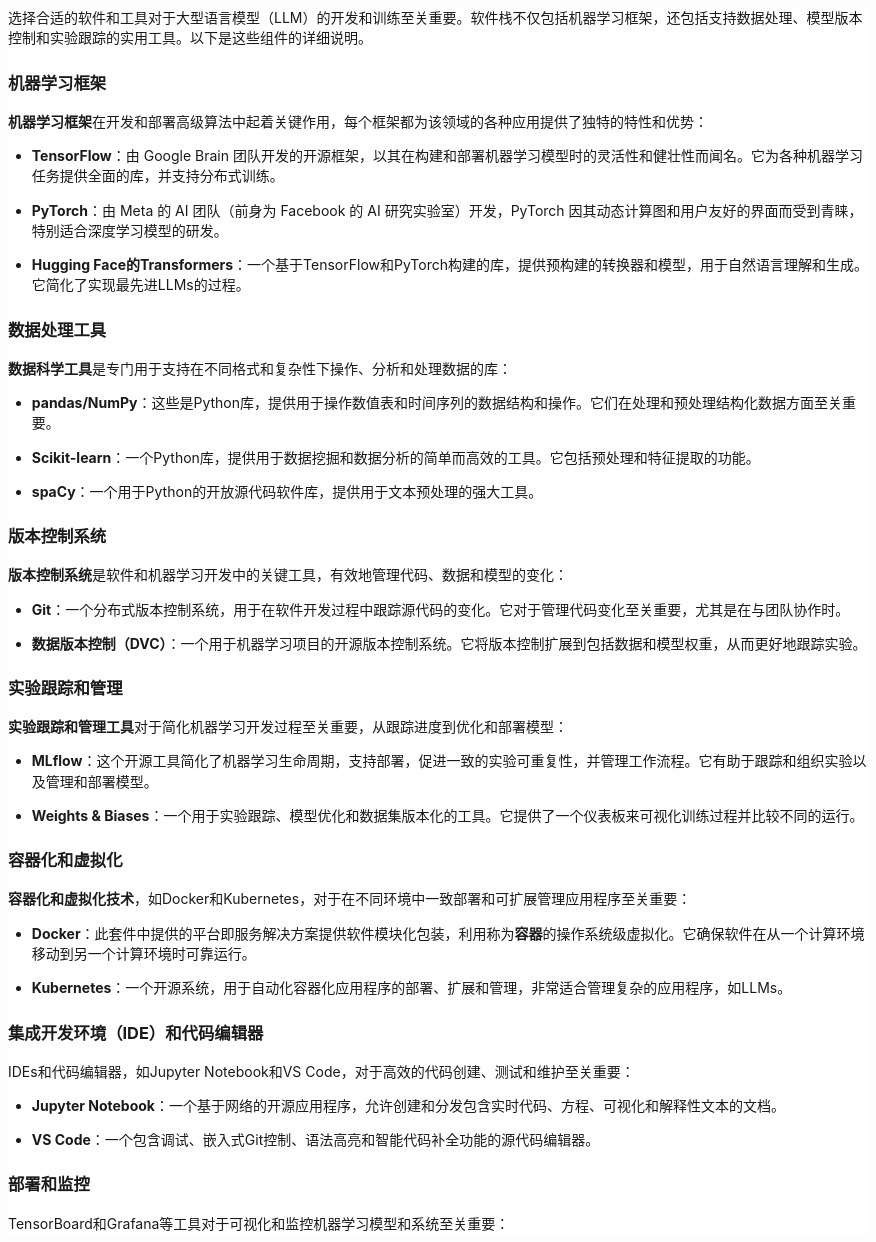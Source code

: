 选择合适的软件和工具对于大型语言模型（LLM）的开发和训练至关重要。软件栈不仅包括机器学习框架，还包括支持数据处理、模型版本控制和实验跟踪的实用工具。以下是这些组件的详细说明。

### 机器学习框架

**机器学习框架**在开发和部署高级算法中起着关键作用，每个框架都为该领域的各种应用提供了独特的特性和优势：

+   **TensorFlow**：由 Google Brain 团队开发的开源框架，以其在构建和部署机器学习模型时的灵活性和健壮性而闻名。它为各种机器学习任务提供全面的库，并支持分布式训练。

+   **PyTorch**：由 Meta 的 AI 团队（前身为 Facebook 的 AI 研究实验室）开发，PyTorch 因其动态计算图和用户友好的界面而受到青睐，特别适合深度学习模型的研发。

+   **Hugging Face的Transformers**：一个基于TensorFlow和PyTorch构建的库，提供预构建的转换器和模型，用于自然语言理解和生成。它简化了实现最先进LLMs的过程。

### 数据处理工具

**数据科学工具**是专门用于支持在不同格式和复杂性下操作、分析和处理数据的库：

+   **pandas/NumPy**：这些是Python库，提供用于操作数值表和时间序列的数据结构和操作。它们在处理和预处理结构化数据方面至关重要。

+   **Scikit-learn**：一个Python库，提供用于数据挖掘和数据分析的简单而高效的工具。它包括预处理和特征提取的功能。

+   **spaCy**：一个用于Python的开放源代码软件库，提供用于文本预处理的强大工具。

### 版本控制系统

**版本控制系统**是软件和机器学习开发中的关键工具，有效地管理代码、数据和模型的变化：

+   **Git**：一个分布式版本控制系统，用于在软件开发过程中跟踪源代码的变化。它对于管理代码变化至关重要，尤其是在与团队协作时。

+   **数据版本控制（DVC）**：一个用于机器学习项目的开源版本控制系统。它将版本控制扩展到包括数据和模型权重，从而更好地跟踪实验。

### 实验跟踪和管理

**实验跟踪和管理工具**对于简化机器学习开发过程至关重要，从跟踪进度到优化和部署模型：

+   **MLflow**：这个开源工具简化了机器学习生命周期，支持部署，促进一致的实验可重复性，并管理工作流程。它有助于跟踪和组织实验以及管理和部署模型。

+   **Weights & Biases**：一个用于实验跟踪、模型优化和数据集版本化的工具。它提供了一个仪表板来可视化训练过程并比较不同的运行。

### 容器化和虚拟化

**容器化和虚拟化技术**，如Docker和Kubernetes，对于在不同环境中一致部署和可扩展管理应用程序至关重要：

+   **Docker**：此套件中提供的平台即服务解决方案提供软件模块化包装，利用称为**容器**的操作系统级虚拟化。它确保软件在从一个计算环境移动到另一个计算环境时可靠运行。

+   **Kubernetes**：一个开源系统，用于自动化容器化应用程序的部署、扩展和管理，非常适合管理复杂的应用程序，如LLMs。

### 集成开发环境（IDE）和代码编辑器

IDEs和代码编辑器，如Jupyter Notebook和VS Code，对于高效的代码创建、测试和维护至关重要：

+   **Jupyter Notebook**：一个基于网络的开源应用程序，允许创建和分发包含实时代码、方程、可视化和解释性文本的文档。

+   **VS Code**：一个包含调试、嵌入式Git控制、语法高亮和智能代码补全功能的源代码编辑器。

### 部署和监控

TensorBoard和Grafana等工具对于可视化和监控机器学习模型和系统至关重要：
